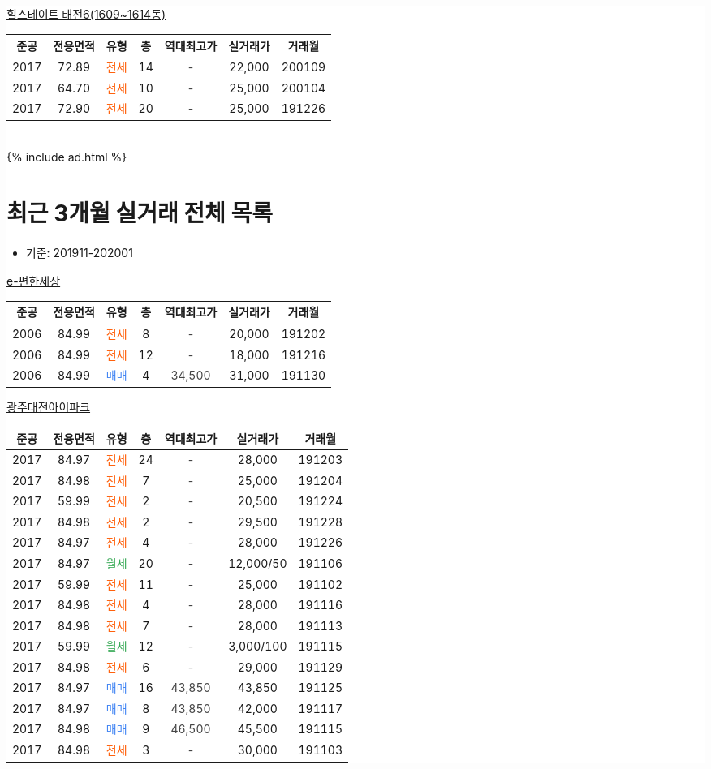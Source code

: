 [힐스테이트 태전6(1609~1614동)](https://search.naver.com/search.naver?query=%EA%B2%BD%EA%B8%B0%EB%8F%84+%EA%B4%91%EC%A3%BC%EC%8B%9C+%ED%83%9C%EC%A0%84%EB%8F%99+%ED%9E%90%EC%8A%A4%ED%85%8C%EC%9D%B4%ED%8A%B8+%ED%83%9C%EC%A0%846%281609%7E1614%EB%8F%99%29)

|준공|전용면적|유형|층|역대최고가|실거래가|거래월|
|:---:|:---:|:---:|:---:|:---:|:---:|:---:|
|2017|72.89|<span style="color:#ff5a00">전세</span>|14|<span style="color:#444444">-</span>|22,000|200109|
|2017|64.70|<span style="color:#ff5a00">전세</span>|10|<span style="color:#444444">-</span>|25,000|200104|
|2017|72.90|<span style="color:#ff5a00">전세</span>|20|<span style="color:#444444">-</span>|25,000|191226|


<br>
{% include ad.html %}
<br>

# 최근 3개월 실거래 전체 목록
* 기준: 201911-202001


[e-편한세상](https://search.naver.com/search.naver?query=%EA%B2%BD%EA%B8%B0%EB%8F%84+%EA%B4%91%EC%A3%BC%EC%8B%9C+%ED%83%9C%EC%A0%84%EB%8F%99+e-%ED%8E%B8%ED%95%9C%EC%84%B8%EC%83%81)

|준공|전용면적|유형|층|역대최고가|실거래가|거래월|
|:---:|:---:|:---:|:---:|:---:|:---:|:---:|
|2006|84.99|<span style="color:#ff5a00">전세</span>|8|<span style="color:#444444">-</span>|20,000|191202|
|2006|84.99|<span style="color:#ff5a00">전세</span>|12|<span style="color:#444444">-</span>|18,000|191216|
|2006|84.99|<span style="color:#4285f3">매매</span>|4|<span style="color:#444444">34,500</span>|31,000|191130|

[광주태전아이파크](https://search.naver.com/search.naver?query=%EA%B2%BD%EA%B8%B0%EB%8F%84+%EA%B4%91%EC%A3%BC%EC%8B%9C+%ED%83%9C%EC%A0%84%EB%8F%99+%EA%B4%91%EC%A3%BC%ED%83%9C%EC%A0%84%EC%95%84%EC%9D%B4%ED%8C%8C%ED%81%AC)

|준공|전용면적|유형|층|역대최고가|실거래가|거래월|
|:---:|:---:|:---:|:---:|:---:|:---:|:---:|
|2017|84.97|<span style="color:#ff5a00">전세</span>|24|<span style="color:#444444">-</span>|28,000|191203|
|2017|84.98|<span style="color:#ff5a00">전세</span>|7|<span style="color:#444444">-</span>|25,000|191204|
|2017|59.99|<span style="color:#ff5a00">전세</span>|2|<span style="color:#444444">-</span>|20,500|191224|
|2017|84.98|<span style="color:#ff5a00">전세</span>|2|<span style="color:#444444">-</span>|29,500|191228|
|2017|84.97|<span style="color:#ff5a00">전세</span>|4|<span style="color:#444444">-</span>|28,000|191226|
|2017|84.97|<span style="color:#34a853">월세</span>|20|<span style="color:#444444">-</span>|12,000/50|191106|
|2017|59.99|<span style="color:#ff5a00">전세</span>|11|<span style="color:#444444">-</span>|25,000|191102|
|2017|84.98|<span style="color:#ff5a00">전세</span>|4|<span style="color:#444444">-</span>|28,000|191116|
|2017|84.98|<span style="color:#ff5a00">전세</span>|7|<span style="color:#444444">-</span>|28,000|191113|
|2017|59.99|<span style="color:#34a853">월세</span>|12|<span style="color:#444444">-</span>|3,000/100|191115|
|2017|84.98|<span style="color:#ff5a00">전세</span>|6|<span style="color:#444444">-</span>|29,000|191129|
|2017|84.97|<span style="color:#4285f3">매매</span>|16|<span style="color:#444444">43,850</span>|43,850|191125|
|2017|84.97|<span style="color:#4285f3">매매</span>|8|<span style="color:#444444">43,850</span>|42,000|191117|
|2017|84.98|<span style="color:#4285f3">매매</span>|9|<span style="color:#444444">46,500</span>|45,500|191115|
|2017|84.98|<span style="color:#ff5a00">전세</span>|3|<span style="color:#444444">-</span>|30,000|191103|
